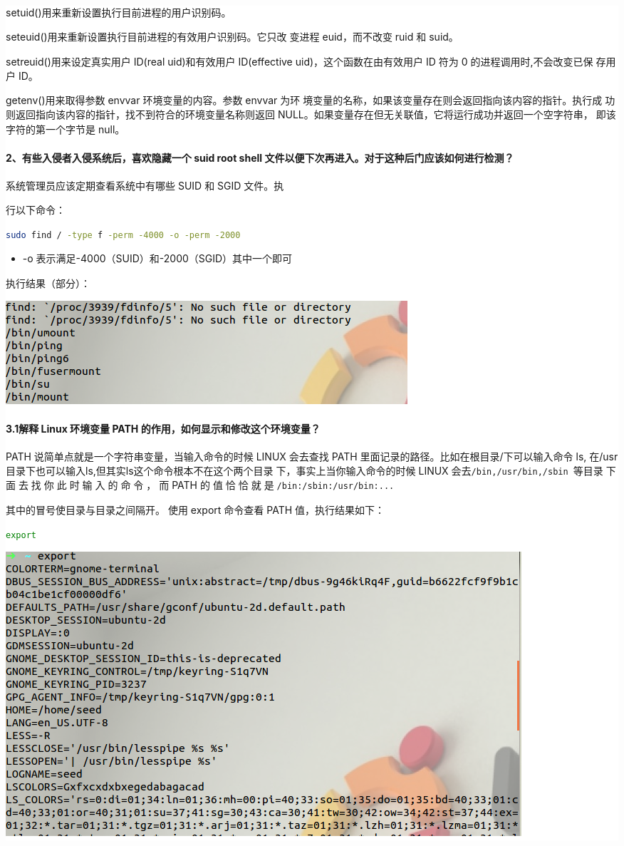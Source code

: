 setuid()用来重新设置执行目前进程的用户识别码。 

seteuid()用来重新设置执行目前进程的有效用户识别码。它只改 变进程 euid，而不改变 ruid 和 suid。 

setreuid()用来设定真实用户 ID(real uid)和有效用户 ID(effective uid)，这个函数在由有效用户 ID 符为 0 的进程调用时,不会改变已保 存用户 ID。 

getenv()用来取得参数 envvar 环境变量的内容。参数 envvar 为环 境变量的名称，如果该变量存在则会返回指向该内容的指针。执行成 功则返回指向该内容的指针，找不到符合的环境变量名称则返回 NULL。如果变量存在但无关联值，它将运行成功并返回一个空字符串， 即该字符的第一个字节是 null。

#### 2、有些入侵者入侵系统后，喜欢隐藏一个 suid root shell 文件以便下次再进入。对于这种后门应该如何进行检测？

系统管理员应该定期查看系统中有哪些 SUID 和 SGID 文件。执 

行以下命令： 

```bash
sudo find / -type f -perm -4000 -o -perm -2000 
```

- -o 表示满足-4000（SUID）和-2000（SGID）其中一个即可

执行结果（部分）：

![image-20220319164853163](EnvironmentVariableandSet-UIDProgram/image-20220319164853163.png)

#### 3.1解释 Linux 环境变量 PATH 的作用，如何显示和修改这个环境变量？ 

PATH 说简单点就是一个字符串变量，当输入命令的时候 LINUX 会去查找 PATH 里面记录的路径。比如在根目录/下可以输入命令 ls, 在/usr目录下也可以输入ls,但其实ls这个命令根本不在这个两个目录 下，事实上当你输入命令的时候 LINUX 会去`/bin,/usr/bin,/sbin `等目录 下 面 去 找 你 此 时 输 入 的 命 令 ， 而 PATH 的 值 恰 恰 就 是 `/bin:/sbin:/usr/bin:...`

其中的冒号使目录与目录之间隔开。 使用 export 命令查看 PATH 值，执行结果如下：

```bash
export
```

![image-20220319174252097](EnvironmentVariableandSet-UIDProgram/image-20220319174252097.png)
